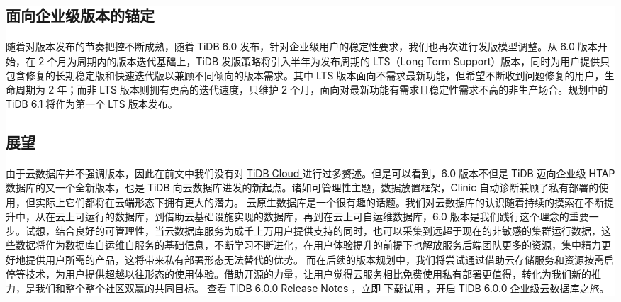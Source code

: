 ## 面向企业级版本的锚定
随着对版本发布的节奏把控不断成熟，随着 TiDB 6.0 发布，针对企业级用户的稳定性要求，我们也再次进行发版模型调整。从 6.0 版本开始，在 2 个月为周期内的版本迭代基础上，TiDB 发版策略将引入半年为发布周期的 LTS（Long Term Support）版本，同时为用户提供只包含修复的长期稳定版和快速迭代版以兼顾不同倾向的版本需求。其中 LTS 版本面向不需求最新功能，但希望不断收到问题修复的用户，生命周期为 2 年；而非 LTS 版本则拥有更高的迭代速度，只维护 2 个月，面向对最新功能有需求且稳定性需求不高的非生产场合。规划中的 TiDB 6.1 将作为第一个 LTS 版本发布。
## 展望
由于云数据库并不强调版本，因此在前文中我们没有对  [TiDB Cloud ](https://tidbcloud.com/signup) 进行过多赘述。但是可以看到，6.0 版本不但是 TiDB 迈向企业级 HTAP 数据库的又一个全新版本，也是 TiDB 向云数据库进发的新起点。诸如可管理性主题，数据放置框架，Clinic 自动诊断兼顾了私有部署的使用，但实际上它们都将在云端形态下拥有更大的潜力。
云原生数据库是一个很有趣的话题。我们对云数据库的认识随着持续的摸索在不断提升中，从在云上可运行的数据库，到借助云基础设施实现的数据库，再到在云上可自运维数据库，6.0 版本是我们践行这个理念的重要一步。试想，结合良好的可管理性，当云数据库服务为成千上万用户提供支持的同时，也可以采集到远超于现在的非敏感的集群运行数据，这些数据将作为数据库自运维自服务的基础信息，不断学习不断进化，在用户体验提升的前提下也解放服务后端团队更多的资源，集中精力更好地提供用户所需的产品，这将带来私有部署形态无法替代的优势。
而在后续的版本规划中，我们将尝试通过借助云存储服务和资源按需启停等技术，为用户提供超越以往形态的使用体验。借助开源的力量，让用户觉得云服务相比免费使用私有部署更值得，转化为我们新的推力，是我们和整个整个社区双赢的共同目标。
查看 TiDB 6.0.0  [Release Notes ](https://docs.pingcap.com/zh/tidb/v6.0/release-6.0.0-dmr) ，立即  [下载试用 ](https://pingcap.com/zh/product/#SelectProduct) ，开启 TiDB 6.0.0 企业级云数据库之旅。
